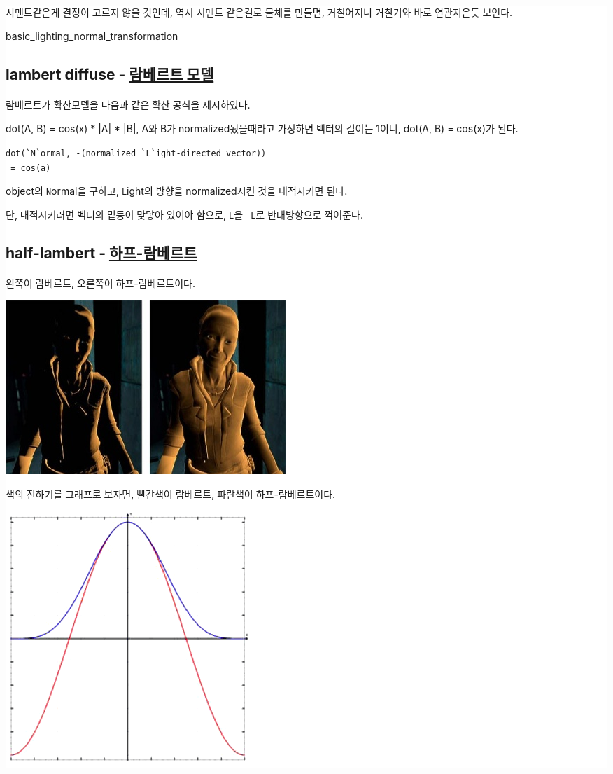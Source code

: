 시멘트같은게 결정이 고르지 않을 것인데, 역시 시멘트 같은걸로 물체를 만들면, 거칠어지니 거칠기와 바로 연관지은듯 보인다.

basic_lighting_normal_transformation


## lambert diffuse - [람베르트 모델](http://en.wikipedia.org/wiki/Lambertian_reflectance)
람베르트가 확산모델을 다음과 같은 확산 공식을 제시하였다.

dot(A, B) = cos(x) * |A| * |B|, A와 B가 normalized됬을때라고 가정하면 벡터의 길이는 1이니, dot(A, B) = cos(x)가 된다.

```
dot(`N`ormal, -(normalized `L`ight-directed vector))
 = cos(a)
```

object의 `N`ormal을 구하고, `L`ight의 방향을 normalized시킨 것을 내적시키면 된다.

단, 내적시키러면 벡터의 밑둥이 맞닿아 있어야 함으로, `L`을 `-L`로 반대방향으로 꺽어준다.



## half-lambert - [하프-람베르트](https://developer.valvesoftware.com/wiki/Half_Lambert)

왼쪽이 람베르트, 오른쪽이 하프-람베르트이다.

![](res/400px-Alyx_lambert_half_lambert.jpg)

색의 진하기를 그래프로 보자면, 빨간색이 람베르트, 파란색이 하프-람베르트이다.

![](res/Lambert_vs_halflambert.png)

